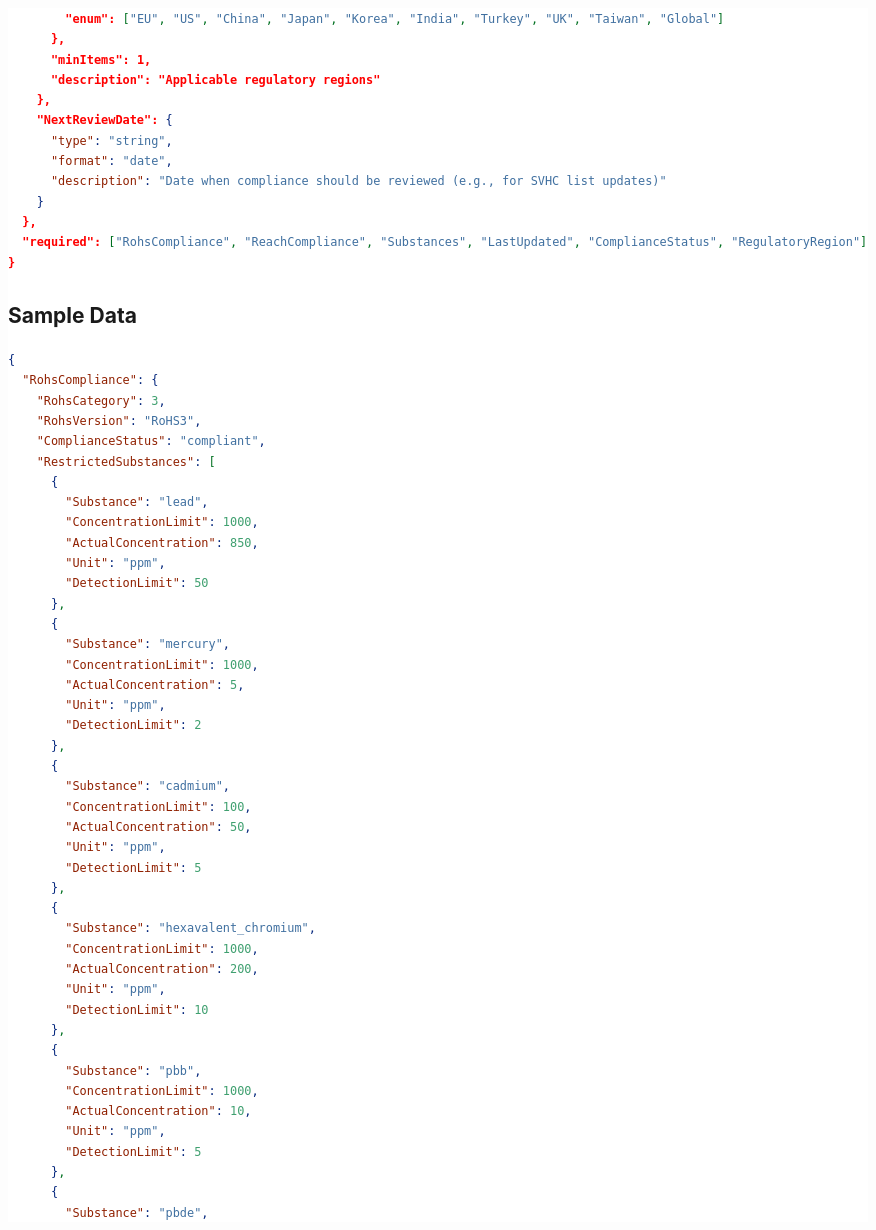 ```json
        "enum": ["EU", "US", "China", "Japan", "Korea", "India", "Turkey", "UK", "Taiwan", "Global"]
      },
      "minItems": 1,
      "description": "Applicable regulatory regions"
    },
    "NextReviewDate": {
      "type": "string",
      "format": "date",
      "description": "Date when compliance should be reviewed (e.g., for SVHC list updates)"
    }
  },
  "required": ["RohsCompliance", "ReachCompliance", "Substances", "LastUpdated", "ComplianceStatus", "RegulatoryRegion"]
}
```

## Sample Data

```json
{
  "RohsCompliance": {
    "RohsCategory": 3,
    "RohsVersion": "RoHS3",
    "ComplianceStatus": "compliant",
    "RestrictedSubstances": [
      {
        "Substance": "lead",
        "ConcentrationLimit": 1000,
        "ActualConcentration": 850,
        "Unit": "ppm",
        "DetectionLimit": 50
      },
      {
        "Substance": "mercury",
        "ConcentrationLimit": 1000,
        "ActualConcentration": 5,
        "Unit": "ppm",
        "DetectionLimit": 2
      },
      {
        "Substance": "cadmium",
        "ConcentrationLimit": 100,
        "ActualConcentration": 50,
        "Unit": "ppm",
        "DetectionLimit": 5
      },
      {
        "Substance": "hexavalent_chromium",
        "ConcentrationLimit": 1000,
        "ActualConcentration": 200,
        "Unit": "ppm",
        "DetectionLimit": 10
      },
      {
        "Substance": "pbb",
        "ConcentrationLimit": 1000,
        "ActualConcentration": 10,
        "Unit": "ppm",
        "DetectionLimit": 5
      },
      {
        "Substance": "pbde",
```
